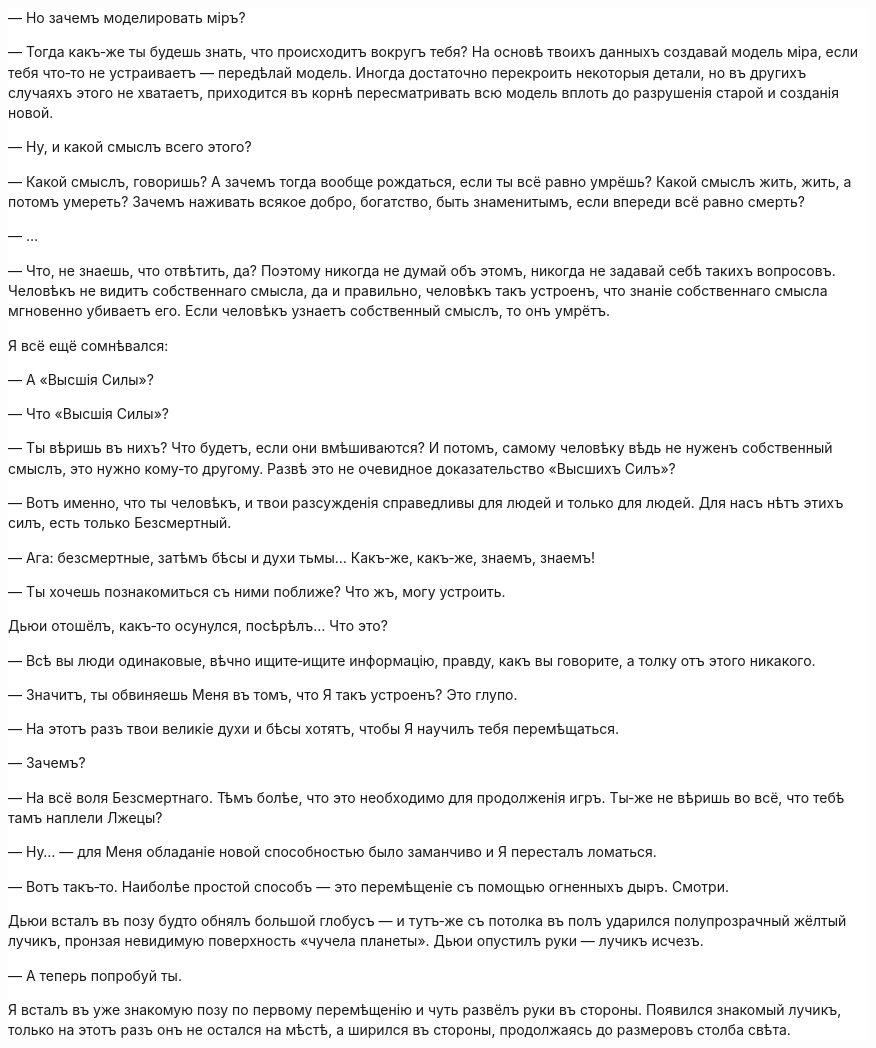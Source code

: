 — Но зачемъ моделировать міръ?

— Тогда какъ‐же ты будешь знать, что происходитъ вокругъ тебя? На основѣ твоихъ данныхъ создавай модель міра, если тебя что‐то не устраиваетъ — передѣлай модель. Иногда достаточно перекроить некоторыя детали, но въ другихъ случаяхъ этого не хватаетъ, приходится въ корнѣ пересматривать всю модель вплоть до разрушенія старой и созданія новой.

— Ну, и какой смыслъ всего этого?

— Какой смыслъ, говоришь? А зачемъ тогда вообще рождаться, если ты всё равно умрёшь? Какой смыслъ жить, жить, а потомъ умереть? Зачемъ наживать всякое добро, богатство, быть знаменитымъ, если впереди всё равно смерть?

— …

— Что, не знаешь, что отвѣтить, да? Поэтому никогда не думай объ этомъ, никогда не задавай себѣ такихъ вопросовъ. Человѣкъ не видитъ собственнаго смысла, да и правильно, человѣкъ такъ устроенъ, что знаніе собственнаго смысла мгновенно убиваетъ его. Если человѣкъ узнаетъ собственный смыслъ, то онъ умрётъ.

Я всё ещё сомнѣвался:

— А «Высшія Силы»?

— Что «Высшія Силы»?

— Ты вѣришь въ нихъ? Что будетъ, если они вмѣшиваются? И потомъ, самому человѣку вѣдь не нуженъ собственный смыслъ, это нужно кому‐то другому. Развѣ это не очевидное доказательство «Высшихъ Силъ»?

— Вотъ именно, что ты человѣкъ, и твои разсужденія справедливы для людей и только для людей. Для насъ нѣтъ этихъ силъ, есть только Безсмертный.

— Ага: безсмертные, затѣмъ бѣсы и духи тьмы… Какъ‐же, какъ‐же, знаемъ, знаемъ!

— Ты хочешь познакомиться съ ними поближе? Что жъ, могу устроить.

Дьюи отошёлъ, какъ‐то осунулся, посѣрѣлъ… Что это?

— Всѣ вы люди одинаковые, вѣчно ищите‐ищите информацію, правду, какъ вы говорите, а толку отъ этого никакого.

— Значитъ, ты обвиняешь Меня въ томъ, что Я такъ устроенъ? Это глупо.

— На этотъ разъ твои великіе духи и бѣсы хотятъ, чтобы Я научилъ тебя перемѣщаться.

— Зачемъ?

— На всё воля Безсмертнаго. Тѣмъ болѣе, что это необходимо для продолженія игръ. Ты‐же не вѣришь во всё, что тебѣ тамъ наплели Лжецы?

— Ну… — для Меня обладаніе новой способностью было заманчиво и Я пересталъ ломаться.

— Вотъ такъ‐то. Наиболѣе простой способъ — это перемѣщеніе съ помощью огненныхъ дыръ. Смотри.

Дьюи всталъ въ позу будто обнялъ большой глобусъ — и тутъ‐же съ потолка въ полъ ударился полупрозрачный жёлтый лучикъ, пронзая невидимую поверхность «чучела планеты». Дьюи опустилъ руки — лучикъ исчезъ.

— А теперь попробуй ты.

Я всталъ въ уже знакомую позу по первому перемѣщенію и чуть развёлъ руки въ стороны. Появился знакомый лучикъ, только на этотъ разъ онъ не остался на мѣстѣ, а ширился въ стороны, продолжаясь до размеровъ столба свѣта.
